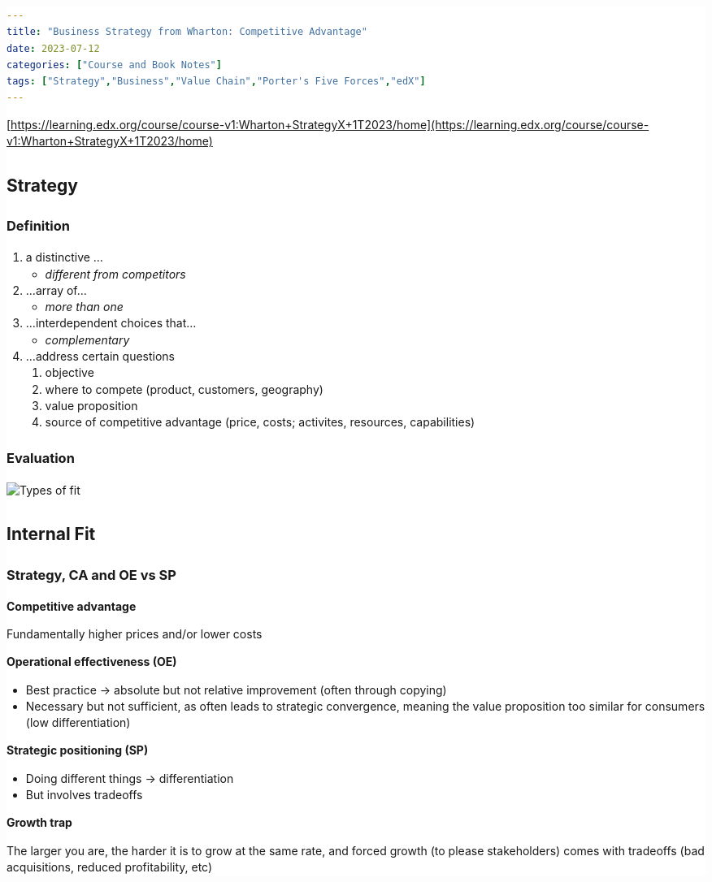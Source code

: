 ```yaml
---
title: "Business Strategy from Wharton: Competitive Advantage"
date: 2023-07-12
categories: ["Course and Book Notes"]
tags: ["Strategy","Business","Value Chain","Porter's Five Forces","edX"]
---
```

[https://learning.edx.org/course/course-v1:Wharton+StrategyX+1T2023/home](https://learning.edx.org/course/course-v1:Wharton+StrategyX+1T2023/home)

## Strategy

### Definition

1. a distinctive …
    - *different from competitors*
2. …array of…
    - *more than one*
3. …interdependent choices that…
    - *complementary*
4. …address certain questions
    1. objective
    2. where to compete (product, customers, geography)
    3. value proposition
    4. source of competitive advantage (price, costs; activites, resources, capabilities)

### Evaluation

![Types of fit](img/bsfw.png)

## Internal Fit

### Strategy, CA and OE vs SP

**Competitive advantage**

Fundamentally higher prices and/or lower costs

**Operational effectiveness (OE)**

- Best practice → absolute but not relative improvement (often through copying)
- Necessary but not sufficient, as often leads to strategic convergence, meaning the value proposition too similar for consumers (low differentiation)
  
**Strategic positioning (SP)**
  
- Doing different things → differentiation
- But involves tradeoffs

**Growth trap**

The larger you are, the harder it is to grow at the same rate, and forced growth (to please stakeholders) comes with tradeoffs (bad acquisitions, reduced profitability, etc)

